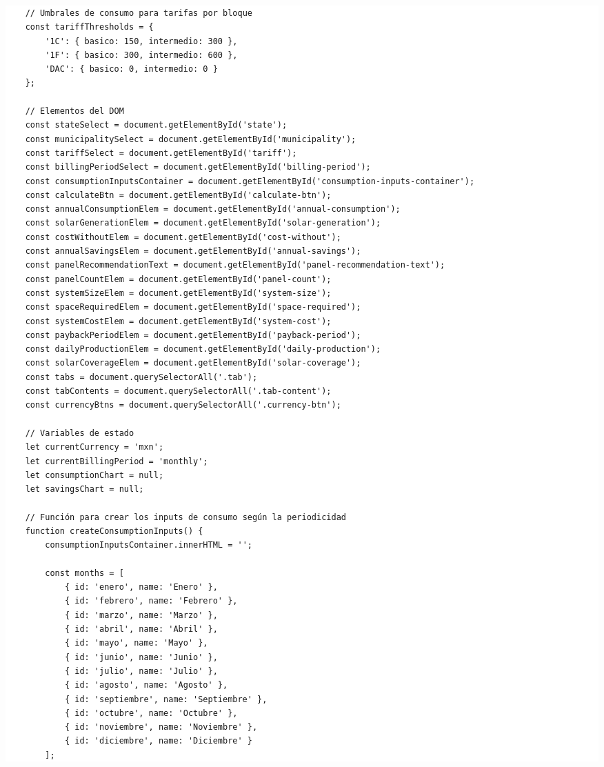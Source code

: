         // Umbrales de consumo para tarifas por bloque
        const tariffThresholds = {
            '1C': { basico: 150, intermedio: 300 },
            '1F': { basico: 300, intermedio: 600 },
            'DAC': { basico: 0, intermedio: 0 }
        };

        // Elementos del DOM
        const stateSelect = document.getElementById('state');
        const municipalitySelect = document.getElementById('municipality');
        const tariffSelect = document.getElementById('tariff');
        const billingPeriodSelect = document.getElementById('billing-period');
        const consumptionInputsContainer = document.getElementById('consumption-inputs-container');
        const calculateBtn = document.getElementById('calculate-btn');
        const annualConsumptionElem = document.getElementById('annual-consumption');
        const solarGenerationElem = document.getElementById('solar-generation');
        const costWithoutElem = document.getElementById('cost-without');
        const annualSavingsElem = document.getElementById('annual-savings');
        const panelRecommendationText = document.getElementById('panel-recommendation-text');
        const panelCountElem = document.getElementById('panel-count');
        const systemSizeElem = document.getElementById('system-size');
        const spaceRequiredElem = document.getElementById('space-required');
        const systemCostElem = document.getElementById('system-cost');
        const paybackPeriodElem = document.getElementById('payback-period');
        const dailyProductionElem = document.getElementById('daily-production');
        const solarCoverageElem = document.getElementById('solar-coverage');
        const tabs = document.querySelectorAll('.tab');
        const tabContents = document.querySelectorAll('.tab-content');
        const currencyBtns = document.querySelectorAll('.currency-btn');

        // Variables de estado
        let currentCurrency = 'mxn';
        let currentBillingPeriod = 'monthly';
        let consumptionChart = null;
        let savingsChart = null;

        // Función para crear los inputs de consumo según la periodicidad
        function createConsumptionInputs() {
            consumptionInputsContainer.innerHTML = '';

            const months = [
                { id: 'enero', name: 'Enero' },
                { id: 'febrero', name: 'Febrero' },
                { id: 'marzo', name: 'Marzo' },
                { id: 'abril', name: 'Abril' },
                { id: 'mayo', name: 'Mayo' },
                { id: 'junio', name: 'Junio' },
                { id: 'julio', name: 'Julio' },
                { id: 'agosto', name: 'Agosto' },
                { id: 'septiembre', name: 'Septiembre' },
                { id: 'octubre', name: 'Octubre' },
                { id: 'noviembre', name: 'Noviembre' },
                { id: 'diciembre', name: 'Diciembre' }
            ];
